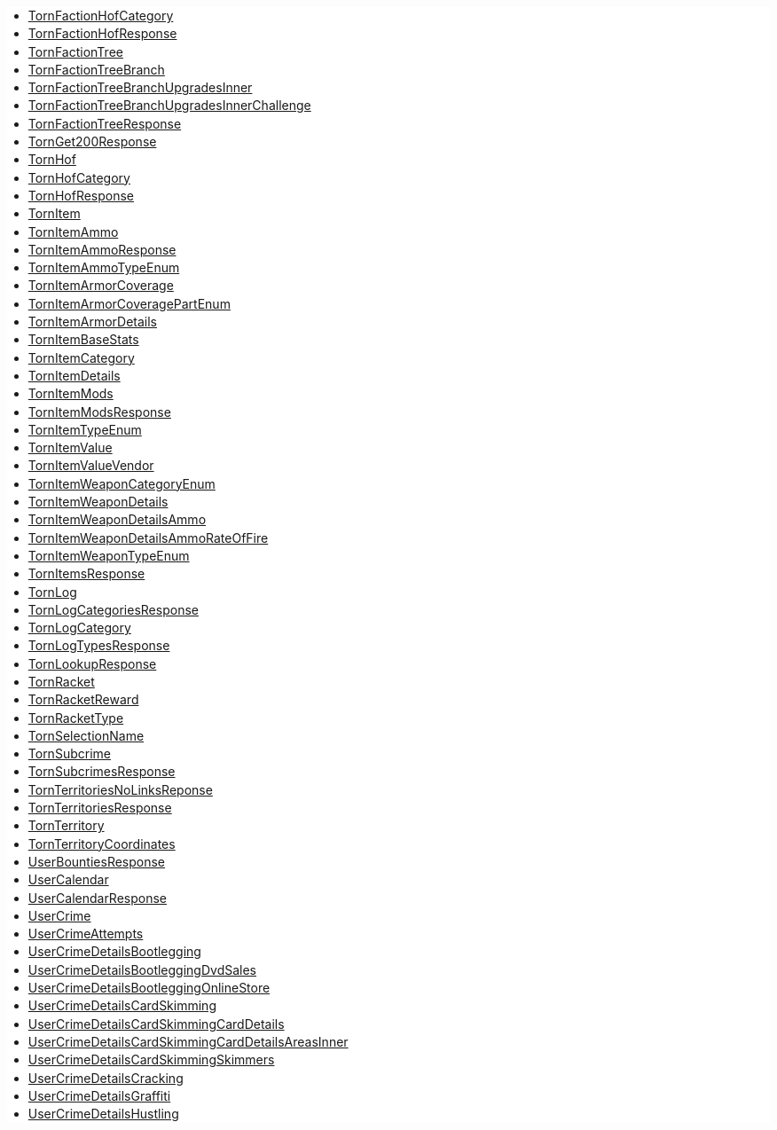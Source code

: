  - [TornFactionHofCategory](docs/TornFactionHofCategory.md)
 - [TornFactionHofResponse](docs/TornFactionHofResponse.md)
 - [TornFactionTree](docs/TornFactionTree.md)
 - [TornFactionTreeBranch](docs/TornFactionTreeBranch.md)
 - [TornFactionTreeBranchUpgradesInner](docs/TornFactionTreeBranchUpgradesInner.md)
 - [TornFactionTreeBranchUpgradesInnerChallenge](docs/TornFactionTreeBranchUpgradesInnerChallenge.md)
 - [TornFactionTreeResponse](docs/TornFactionTreeResponse.md)
 - [TornGet200Response](docs/TornGet200Response.md)
 - [TornHof](docs/TornHof.md)
 - [TornHofCategory](docs/TornHofCategory.md)
 - [TornHofResponse](docs/TornHofResponse.md)
 - [TornItem](docs/TornItem.md)
 - [TornItemAmmo](docs/TornItemAmmo.md)
 - [TornItemAmmoResponse](docs/TornItemAmmoResponse.md)
 - [TornItemAmmoTypeEnum](docs/TornItemAmmoTypeEnum.md)
 - [TornItemArmorCoverage](docs/TornItemArmorCoverage.md)
 - [TornItemArmorCoveragePartEnum](docs/TornItemArmorCoveragePartEnum.md)
 - [TornItemArmorDetails](docs/TornItemArmorDetails.md)
 - [TornItemBaseStats](docs/TornItemBaseStats.md)
 - [TornItemCategory](docs/TornItemCategory.md)
 - [TornItemDetails](docs/TornItemDetails.md)
 - [TornItemMods](docs/TornItemMods.md)
 - [TornItemModsResponse](docs/TornItemModsResponse.md)
 - [TornItemTypeEnum](docs/TornItemTypeEnum.md)
 - [TornItemValue](docs/TornItemValue.md)
 - [TornItemValueVendor](docs/TornItemValueVendor.md)
 - [TornItemWeaponCategoryEnum](docs/TornItemWeaponCategoryEnum.md)
 - [TornItemWeaponDetails](docs/TornItemWeaponDetails.md)
 - [TornItemWeaponDetailsAmmo](docs/TornItemWeaponDetailsAmmo.md)
 - [TornItemWeaponDetailsAmmoRateOfFire](docs/TornItemWeaponDetailsAmmoRateOfFire.md)
 - [TornItemWeaponTypeEnum](docs/TornItemWeaponTypeEnum.md)
 - [TornItemsResponse](docs/TornItemsResponse.md)
 - [TornLog](docs/TornLog.md)
 - [TornLogCategoriesResponse](docs/TornLogCategoriesResponse.md)
 - [TornLogCategory](docs/TornLogCategory.md)
 - [TornLogTypesResponse](docs/TornLogTypesResponse.md)
 - [TornLookupResponse](docs/TornLookupResponse.md)
 - [TornRacket](docs/TornRacket.md)
 - [TornRacketReward](docs/TornRacketReward.md)
 - [TornRacketType](docs/TornRacketType.md)
 - [TornSelectionName](docs/TornSelectionName.md)
 - [TornSubcrime](docs/TornSubcrime.md)
 - [TornSubcrimesResponse](docs/TornSubcrimesResponse.md)
 - [TornTerritoriesNoLinksReponse](docs/TornTerritoriesNoLinksReponse.md)
 - [TornTerritoriesResponse](docs/TornTerritoriesResponse.md)
 - [TornTerritory](docs/TornTerritory.md)
 - [TornTerritoryCoordinates](docs/TornTerritoryCoordinates.md)
 - [UserBountiesResponse](docs/UserBountiesResponse.md)
 - [UserCalendar](docs/UserCalendar.md)
 - [UserCalendarResponse](docs/UserCalendarResponse.md)
 - [UserCrime](docs/UserCrime.md)
 - [UserCrimeAttempts](docs/UserCrimeAttempts.md)
 - [UserCrimeDetailsBootlegging](docs/UserCrimeDetailsBootlegging.md)
 - [UserCrimeDetailsBootleggingDvdSales](docs/UserCrimeDetailsBootleggingDvdSales.md)
 - [UserCrimeDetailsBootleggingOnlineStore](docs/UserCrimeDetailsBootleggingOnlineStore.md)
 - [UserCrimeDetailsCardSkimming](docs/UserCrimeDetailsCardSkimming.md)
 - [UserCrimeDetailsCardSkimmingCardDetails](docs/UserCrimeDetailsCardSkimmingCardDetails.md)
 - [UserCrimeDetailsCardSkimmingCardDetailsAreasInner](docs/UserCrimeDetailsCardSkimmingCardDetailsAreasInner.md)
 - [UserCrimeDetailsCardSkimmingSkimmers](docs/UserCrimeDetailsCardSkimmingSkimmers.md)
 - [UserCrimeDetailsCracking](docs/UserCrimeDetailsCracking.md)
 - [UserCrimeDetailsGraffiti](docs/UserCrimeDetailsGraffiti.md)
 - [UserCrimeDetailsHustling](docs/UserCrimeDetailsHustling.md)